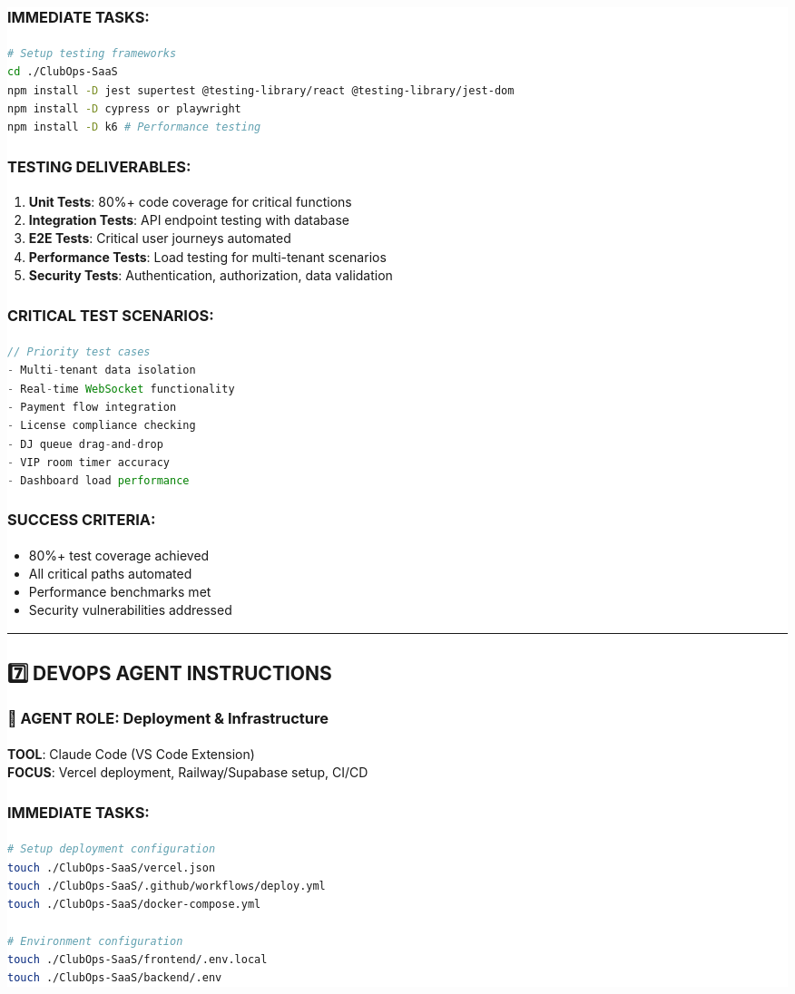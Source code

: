 ### IMMEDIATE TASKS:
```bash
# Setup testing frameworks
cd ./ClubOps-SaaS
npm install -D jest supertest @testing-library/react @testing-library/jest-dom
npm install -D cypress or playwright
npm install -D k6 # Performance testing
```

### TESTING DELIVERABLES:
1. **Unit Tests**: 80%+ code coverage for critical functions
2. **Integration Tests**: API endpoint testing with database
3. **E2E Tests**: Critical user journeys automated
4. **Performance Tests**: Load testing for multi-tenant scenarios
5. **Security Tests**: Authentication, authorization, data validation

### CRITICAL TEST SCENARIOS:
```javascript
// Priority test cases
- Multi-tenant data isolation
- Real-time WebSocket functionality  
- Payment flow integration
- License compliance checking
- DJ queue drag-and-drop
- VIP room timer accuracy
- Dashboard load performance
```

### SUCCESS CRITERIA:
- 80%+ test coverage achieved
- All critical paths automated
- Performance benchmarks met
- Security vulnerabilities addressed

---

## 7️⃣ DEVOPS AGENT INSTRUCTIONS

### 🚀 AGENT ROLE: Deployment & Infrastructure
**TOOL**: Claude Code (VS Code Extension)  
**FOCUS**: Vercel deployment, Railway/Supabase setup, CI/CD  

### IMMEDIATE TASKS:
```bash
# Setup deployment configuration
touch ./ClubOps-SaaS/vercel.json
touch ./ClubOps-SaaS/.github/workflows/deploy.yml
touch ./ClubOps-SaaS/docker-compose.yml

# Environment configuration
touch ./ClubOps-SaaS/frontend/.env.local
touch ./ClubOps-SaaS/backend/.env
```
